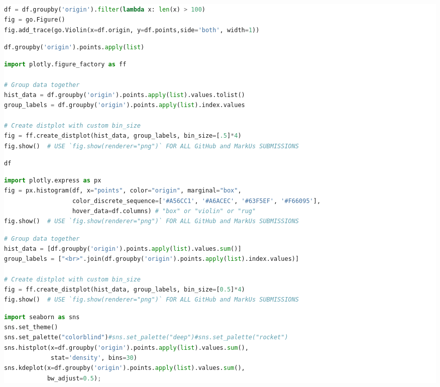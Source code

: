 
```python
df = df.groupby('origin').filter(lambda x: len(x) > 100)
fig = go.Figure()
fig.add_trace(go.Violin(x=df.origin, y=df.points,side='both', width=1))
```


```python
df.groupby('origin').points.apply(list)
```


```python
import plotly.figure_factory as ff

# Group data together
hist_data = df.groupby('origin').points.apply(list).values.tolist()
group_labels = df.groupby('origin').points.apply(list).index.values

# Create distplot with custom bin_size
fig = ff.create_distplot(hist_data, group_labels, bin_size=[.5]*4)
fig.show()  # USE `fig.show(renderer="png")` FOR ALL GitHub and MarkUs SUBMISSIONS
```


```python
df
```


```python
import plotly.express as px
fig = px.histogram(df, x="points", color="origin", marginal="box",
                   color_discrete_sequence=['#A56CC1', '#A6ACEC', '#63F5EF', '#F66095'],
                   hover_data=df.columns) # "box" or "violin" or "rug"
fig.show()  # USE `fig.show(renderer="png")` FOR ALL GitHub and MarkUs SUBMISSIONS
```


```python
# Group data together
hist_data = [df.groupby('origin').points.apply(list).values.sum()]
group_labels = ["<br>".join(df.groupby('origin').points.apply(list).index.values)]

# Create distplot with custom bin_size
fig = ff.create_distplot(hist_data, group_labels, bin_size=[0.5]*4)
fig.show()  # USE `fig.show(renderer="png")` FOR ALL GitHub and MarkUs SUBMISSIONS
```


```python
import seaborn as sns
sns.set_theme()
sns.set_palette("colorblind")#sns.set_palette("deep")#sns.set_palette("rocket")
sns.histplot(x=df.groupby('origin').points.apply(list).values.sum(), 
             stat='density', bins=30)
sns.kdeplot(x=df.groupby('origin').points.apply(list).values.sum(), 
            bw_adjust=0.5);
```
